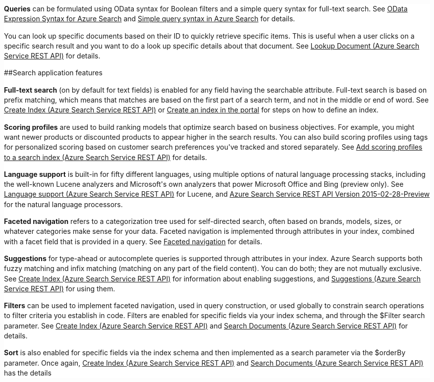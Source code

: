 **Queries** can be formulated using OData syntax for Boolean filters and a simple query syntax for full-text search. See [OData Expression Syntax for Azure Search](https://msdn.microsoft.com/library/azure/dn798921.aspx) and [Simple query syntax in Azure Search](https://msdn.microsoft.com/library/azure/dn798920.aspx) for details.

You can look up specific documents based on their ID to quickly retrieve specific items. This is useful when a user clicks on a specific search result and you want to do a look up specific details about that document. See [Lookup Document (Azure Search Service REST API)](https://msdn.microsoft.com/library/azure/dn798929.aspx) for details.

##Search application features

**Full-text search** (on by default for text fields) is enabled for any field having the searchable attribute. Full-text search is based on prefix matching, which means that matches are based on the first part of a search term, and not in the middle or end of word. See [Create Index (Azure Search Service REST API)](https://msdn.microsoft.com/library/azure/dn798941.aspx) or [Create an index in the portal](search-create-index-portal.md) for steps on how to define an index.

**Scoring profiles** are used to build ranking models that optimize search based on business objectives. For example, you might want newer products or discounted products to appear higher in the search results. You can also build scoring profiles using tags for personalized scoring based on customer search preferences you've tracked and stored separately. See [Add scoring profiles to a search index (Azure Search Service REST API)](https://msdn.microsoft.com/library/azure/dn798928.aspx) for details.

**Language support** is built-in for fifty different languages, using multiple options of natural language processing stacks, including the well-known Lucene analyzers and Microsoft's own analyzers that power Microsoft Office and Bing (preview only). See [Language support (Azure Search Service REST API)](https://msdn.microsoft.com/library/azure/dn879793.aspx) for Lucene, and [Azure Search Service REST API Version 2015-02-28-Preview](search-api-2015-02-28-Preview.md) for the natural language processors.

**Faceted navigation** refers to a categorization tree used for self-directed search, often based on brands, models, sizes, or whatever categories make sense for your data. Faceted navigation is implemented through attributes in your index, combined with a facet field that is provided in a query. See [Faceted navigation](search-faceted-navigation.md) for details. 

**Suggestions** for type-ahead or autocomplete queries is supported through attributes in your index. Azure Search supports both fuzzy matching and infix matching (matching on any part of the field content). You can do both; they are not mutually exclusive. See [Create Index (Azure Search Service REST API)](https://msdn.microsoft.com/library/azure/dn798941.aspx) for information about enabling suggestions, and [Suggestions (Azure Search Service REST API)](https://msdn.microsoft.com/library/azure/dn798936.aspx) for using them.

**Filters** can be used to implement faceted navigation, used in query construction, or used globally to constrain search operations to filter criteria you establish in code. Filters are enabled for specific fields via your index schema, and through the $Filter search parameter. See [Create Index (Azure Search Service REST API)](https://msdn.microsoft.com/library/azure/dn798941.aspx) and [Search Documents (Azure Search Service REST API)](https://msdn.microsoft.com/library/azure/dn798927.aspx) for details.

**Sort** is also enabled for specific fields via the index schema and then implemented as a search parameter via the $orderBy parameter. Once again, [Create Index (Azure Search Service REST API)](https://msdn.microsoft.com/library/azure/dn798941.aspx) and [Search Documents (Azure Search Service REST API)](https://msdn.microsoft.com/library/azure/dn798927.aspx) has the details
